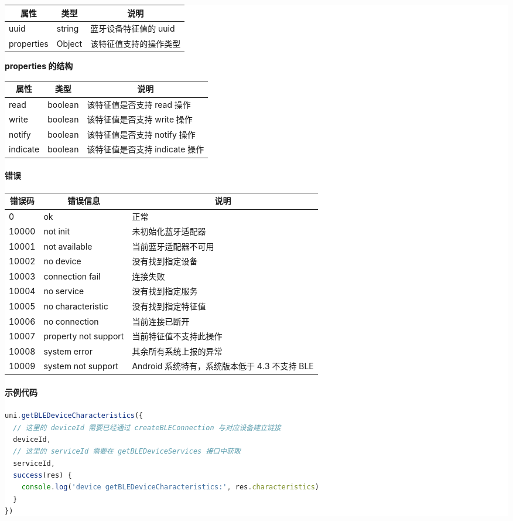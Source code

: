 |属性|类型|说明|
|---|---|---|
|uuid|string|蓝牙设备特征值的 uuid|
|properties|Object|该特征值支持的操作类型|

**properties 的结构**

|属性|类型|说明|
|---|---|---|
|read|boolean|该特征值是否支持 read 操作|
|write|boolean|该特征值是否支持 write 操作|
|notify|boolean|该特征值是否支持 notify 操作|
|indicate|boolean|该特征值是否支持 indicate 操作|

#### 错误

|错误码|错误信息|说明|
|---|---|---|
|0|ok|正常|
|10000|not init|未初始化蓝牙适配器|
|10001|not available|当前蓝牙适配器不可用|
|10002|no device|没有找到指定设备|
|10003|connection fail|连接失败|
|10004|no service|没有找到指定服务|
|10005|no characteristic|没有找到指定特征值|
|10006|no connection|当前连接已断开|
|10007|property not support|当前特征值不支持此操作|
|10008|system error|其余所有系统上报的异常|
|10009|system not support|Android 系统特有，系统版本低于 4.3 不支持 BLE|

#### 示例代码

```js
uni.getBLEDeviceCharacteristics({
  // 这里的 deviceId 需要已经通过 createBLEConnection 与对应设备建立链接
  deviceId,
  // 这里的 serviceId 需要在 getBLEDeviceServices 接口中获取
  serviceId,
  success(res) {
    console.log('device getBLEDeviceCharacteristics:', res.characteristics)
  }
})
```
